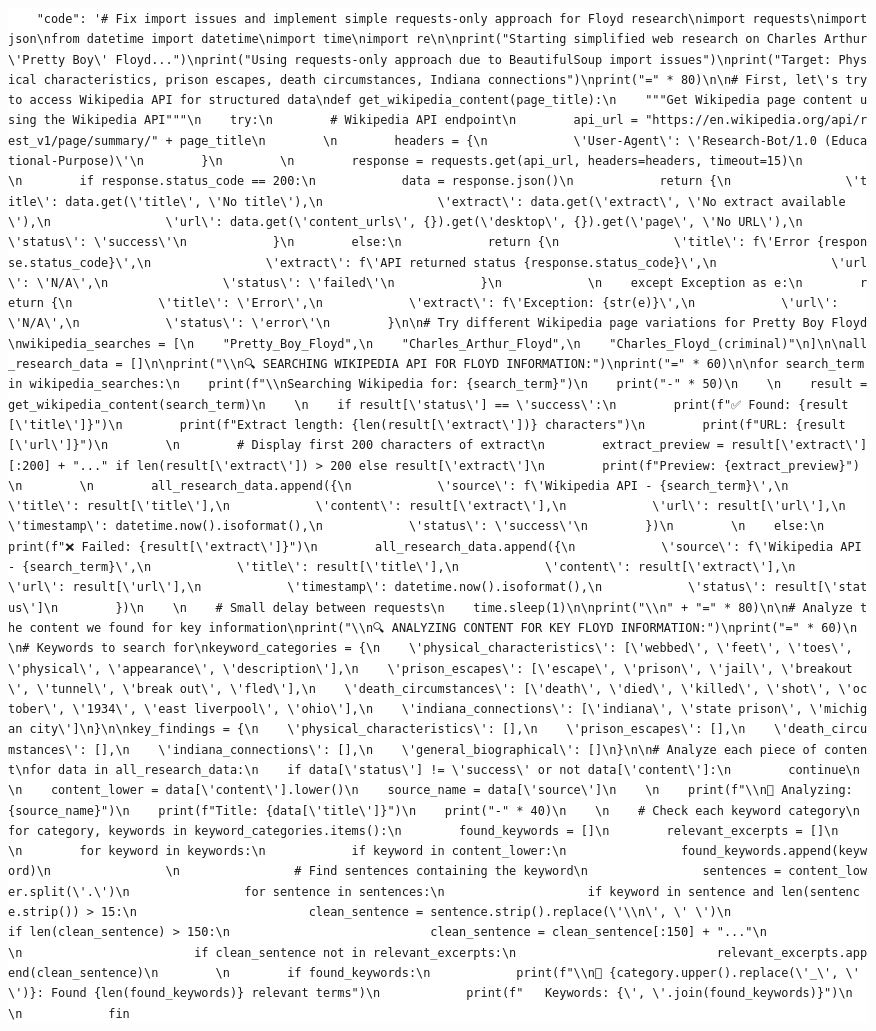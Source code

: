```
    "code": '# Fix import issues and implement simple requests-only approach for Floyd research\nimport requests\nimport json\nfrom datetime import datetime\nimport time\nimport re\n\nprint("Starting simplified web research on Charles Arthur \'Pretty Boy\' Floyd...")\nprint("Using requests-only approach due to BeautifulSoup import issues")\nprint("Target: Physical characteristics, prison escapes, death circumstances, Indiana connections")\nprint("=" * 80)\n\n# First, let\'s try to access Wikipedia API for structured data\ndef get_wikipedia_content(page_title):\n    """Get Wikipedia page content using the Wikipedia API"""\n    try:\n        # Wikipedia API endpoint\n        api_url = "https://en.wikipedia.org/api/rest_v1/page/summary/" + page_title\n        \n        headers = {\n            \'User-Agent\': \'Research-Bot/1.0 (Educational-Purpose)\'\n        }\n        \n        response = requests.get(api_url, headers=headers, timeout=15)\n        \n        if response.status_code == 200:\n            data = response.json()\n            return {\n                \'title\': data.get(\'title\', \'No title\'),\n                \'extract\': data.get(\'extract\', \'No extract available\'),\n                \'url\': data.get(\'content_urls\', {}).get(\'desktop\', {}).get(\'page\', \'No URL\'),\n                \'status\': \'success\'\n            }\n        else:\n            return {\n                \'title\': f\'Error {response.status_code}\',\n                \'extract\': f\'API returned status {response.status_code}\',\n                \'url\': \'N/A\',\n                \'status\': \'failed\'\n            }\n            \n    except Exception as e:\n        return {\n            \'title\': \'Error\',\n            \'extract\': f\'Exception: {str(e)}\',\n            \'url\': \'N/A\',\n            \'status\': \'error\'\n        }\n\n# Try different Wikipedia page variations for Pretty Boy Floyd\nwikipedia_searches = [\n    "Pretty_Boy_Floyd",\n    "Charles_Arthur_Floyd",\n    "Charles_Floyd_(criminal)"\n]\n\nall_research_data = []\n\nprint("\\n🔍 SEARCHING WIKIPEDIA API FOR FLOYD INFORMATION:")\nprint("=" * 60)\n\nfor search_term in wikipedia_searches:\n    print(f"\\nSearching Wikipedia for: {search_term}")\n    print("-" * 50)\n    \n    result = get_wikipedia_content(search_term)\n    \n    if result[\'status\'] == \'success\':\n        print(f"✅ Found: {result[\'title\']}")\n        print(f"Extract length: {len(result[\'extract\'])} characters")\n        print(f"URL: {result[\'url\']}")\n        \n        # Display first 200 characters of extract\n        extract_preview = result[\'extract\'][:200] + "..." if len(result[\'extract\']) > 200 else result[\'extract\']\n        print(f"Preview: {extract_preview}")\n        \n        all_research_data.append({\n            \'source\': f\'Wikipedia API - {search_term}\',\n            \'title\': result[\'title\'],\n            \'content\': result[\'extract\'],\n            \'url\': result[\'url\'],\n            \'timestamp\': datetime.now().isoformat(),\n            \'status\': \'success\'\n        })\n        \n    else:\n        print(f"❌ Failed: {result[\'extract\']}")\n        all_research_data.append({\n            \'source\': f\'Wikipedia API - {search_term}\',\n            \'title\': result[\'title\'],\n            \'content\': result[\'extract\'],\n            \'url\': result[\'url\'],\n            \'timestamp\': datetime.now().isoformat(),\n            \'status\': result[\'status\']\n        })\n    \n    # Small delay between requests\n    time.sleep(1)\n\nprint("\\n" + "=" * 80)\n\n# Analyze the content we found for key information\nprint("\\n🔍 ANALYZING CONTENT FOR KEY FLOYD INFORMATION:")\nprint("=" * 60)\n\n# Keywords to search for\nkeyword_categories = {\n    \'physical_characteristics\': [\'webbed\', \'feet\', \'toes\', \'physical\', \'appearance\', \'description\'],\n    \'prison_escapes\': [\'escape\', \'prison\', \'jail\', \'breakout\', \'tunnel\', \'break out\', \'fled\'],\n    \'death_circumstances\': [\'death\', \'died\', \'killed\', \'shot\', \'october\', \'1934\', \'east liverpool\', \'ohio\'],\n    \'indiana_connections\': [\'indiana\', \'state prison\', \'michigan city\']\n}\n\nkey_findings = {\n    \'physical_characteristics\': [],\n    \'prison_escapes\': [],\n    \'death_circumstances\': [],\n    \'indiana_connections\': [],\n    \'general_biographical\': []\n}\n\n# Analyze each piece of content\nfor data in all_research_data:\n    if data[\'status\'] != \'success\' or not data[\'content\']:\n        continue\n    \n    content_lower = data[\'content\'].lower()\n    source_name = data[\'source\']\n    \n    print(f"\\n📄 Analyzing: {source_name}")\n    print(f"Title: {data[\'title\']}")\n    print("-" * 40)\n    \n    # Check each keyword category\n    for category, keywords in keyword_categories.items():\n        found_keywords = []\n        relevant_excerpts = []\n        \n        for keyword in keywords:\n            if keyword in content_lower:\n                found_keywords.append(keyword)\n                \n                # Find sentences containing the keyword\n                sentences = content_lower.split(\'.\')\n                for sentence in sentences:\n                    if keyword in sentence and len(sentence.strip()) > 15:\n                        clean_sentence = sentence.strip().replace(\'\\n\', \' \')\n                        if len(clean_sentence) > 150:\n                            clean_sentence = clean_sentence[:150] + "..."\n                        \n                        if clean_sentence not in relevant_excerpts:\n                            relevant_excerpts.append(clean_sentence)\n        \n        if found_keywords:\n            print(f"\\n🎯 {category.upper().replace(\'_\', \' \')}: Found {len(found_keywords)} relevant terms")\n            print(f"   Keywords: {\', \'.join(found_keywords)}")\n            \n            fin
```
